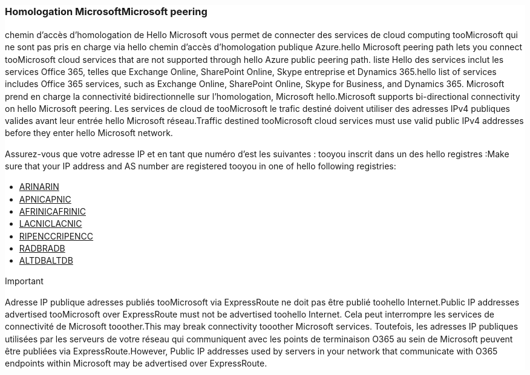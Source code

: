 ### <a name="microsoft-peering"></a><span data-ttu-id="1187c-154">Homologation Microsoft</span><span class="sxs-lookup"><span data-stu-id="1187c-154">Microsoft peering</span></span>
<span data-ttu-id="1187c-155">chemin d’accès d’homologation de Hello Microsoft vous permet de connecter des services de cloud computing tooMicrosoft qui ne sont pas pris en charge via hello chemin d’accès d’homologation publique Azure.</span><span class="sxs-lookup"><span data-stu-id="1187c-155">hello Microsoft peering path lets you connect tooMicrosoft cloud services that are not supported through hello Azure public peering path.</span></span> <span data-ttu-id="1187c-156">liste Hello des services inclut les services Office 365, telles que Exchange Online, SharePoint Online, Skype entreprise et Dynamics 365.</span><span class="sxs-lookup"><span data-stu-id="1187c-156">hello list of services includes Office 365 services, such as Exchange Online, SharePoint Online, Skype for Business, and Dynamics 365.</span></span> <span data-ttu-id="1187c-157">Microsoft prend en charge la connectivité bidirectionnelle sur l’homologation, Microsoft hello.</span><span class="sxs-lookup"><span data-stu-id="1187c-157">Microsoft supports bi-directional connectivity on hello Microsoft peering.</span></span> <span data-ttu-id="1187c-158">Les services de cloud de tooMicrosoft le trafic destiné doivent utiliser des adresses IPv4 publiques valides avant leur entrée hello Microsoft réseau.</span><span class="sxs-lookup"><span data-stu-id="1187c-158">Traffic destined tooMicrosoft cloud services must use valid public IPv4 addresses before they enter hello Microsoft network.</span></span>

<span data-ttu-id="1187c-159">Assurez-vous que votre adresse IP et en tant que numéro d’est les suivantes : tooyou inscrit dans un des hello registres :</span><span class="sxs-lookup"><span data-stu-id="1187c-159">Make sure that your IP address and AS number are registered tooyou in one of hello following registries:</span></span>

* [<span data-ttu-id="1187c-160">ARIN</span><span class="sxs-lookup"><span data-stu-id="1187c-160">ARIN</span></span>](https://www.arin.net/)
* [<span data-ttu-id="1187c-161">APNIC</span><span class="sxs-lookup"><span data-stu-id="1187c-161">APNIC</span></span>](https://www.apnic.net/)
* [<span data-ttu-id="1187c-162">AFRINIC</span><span class="sxs-lookup"><span data-stu-id="1187c-162">AFRINIC</span></span>](https://www.afrinic.net/)
* [<span data-ttu-id="1187c-163">LACNIC</span><span class="sxs-lookup"><span data-stu-id="1187c-163">LACNIC</span></span>](http://www.lacnic.net/)
* [<span data-ttu-id="1187c-164">RIPENCC</span><span class="sxs-lookup"><span data-stu-id="1187c-164">RIPENCC</span></span>](https://www.ripe.net/)
* [<span data-ttu-id="1187c-165">RADB</span><span class="sxs-lookup"><span data-stu-id="1187c-165">RADB</span></span>](http://www.radb.net/)
* [<span data-ttu-id="1187c-166">ALTDB</span><span class="sxs-lookup"><span data-stu-id="1187c-166">ALTDB</span></span>](http://altdb.net/)

> [!IMPORTANT]
> <span data-ttu-id="1187c-167">Adresse IP publique adresses publiés tooMicrosoft via ExpressRoute ne doit pas être publié toohello Internet.</span><span class="sxs-lookup"><span data-stu-id="1187c-167">Public IP addresses advertised tooMicrosoft over ExpressRoute must not be advertised toohello Internet.</span></span> <span data-ttu-id="1187c-168">Cela peut interrompre les services de connectivité de Microsoft tooother.</span><span class="sxs-lookup"><span data-stu-id="1187c-168">This may break connectivity tooother Microsoft services.</span></span> <span data-ttu-id="1187c-169">Toutefois, les adresses IP publiques utilisées par les serveurs de votre réseau qui communiquent avec les points de terminaison O365 au sein de Microsoft peuvent être publiées via ExpressRoute.</span><span class="sxs-lookup"><span data-stu-id="1187c-169">However, Public IP addresses used by servers in your network that communicate with O365 endpoints within Microsoft may be advertised over ExpressRoute.</span></span> 
> 
> 
